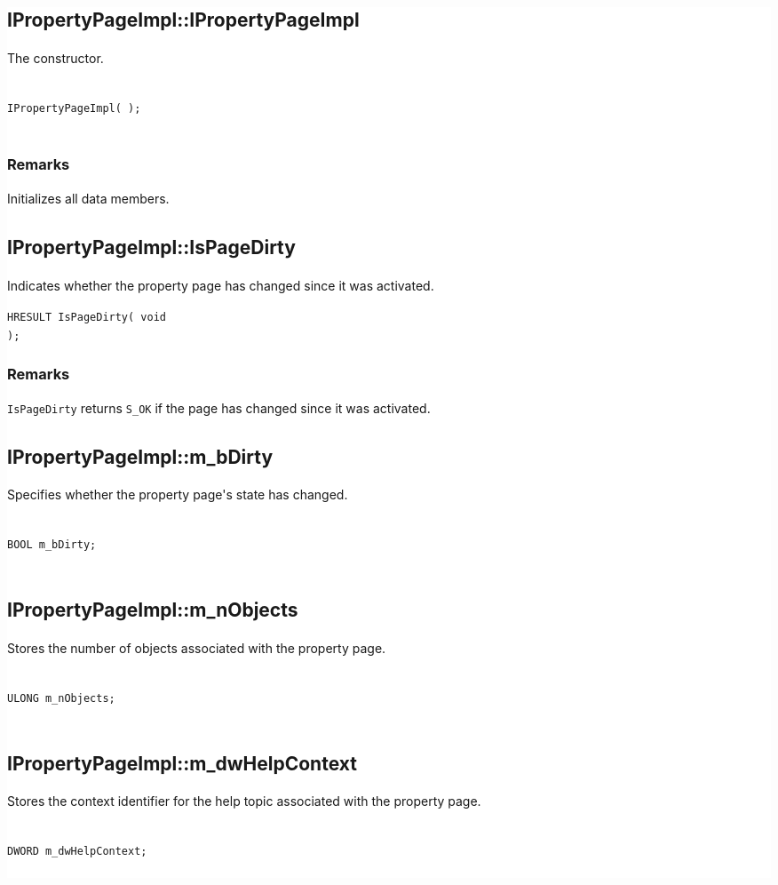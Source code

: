 ##  <a name="ipropertypageimpl__ipropertypageimpl"></a>  IPropertyPageImpl::IPropertyPageImpl  
 The constructor.  
  
```  
  
IPropertyPageImpl( );  
  
```  
  
### Remarks  
 Initializes all data members.  
  
##  <a name="ipropertypageimpl__ispagedirty"></a>  IPropertyPageImpl::IsPageDirty  
 Indicates whether the property page has changed since it was activated.  
  
```  
HRESULT IsPageDirty( void   
);  
```  
  
### Remarks  
 `IsPageDirty` returns `S_OK` if the page has changed since it was activated.  
  
##  <a name="ipropertypageimpl__m_bdirty"></a>  IPropertyPageImpl::m_bDirty  
 Specifies whether the property page's state has changed.  
  
```  
  
BOOL m_bDirty;  
  
```  
  
##  <a name="ipropertypageimpl__m_nobjects"></a>  IPropertyPageImpl::m_nObjects  
 Stores the number of objects associated with the property page.  
  
```  
  
ULONG m_nObjects;  
  
```  
  
##  <a name="ipropertypageimpl__m_dwhelpcontext"></a>  IPropertyPageImpl::m_dwHelpContext  
 Stores the context identifier for the help topic associated with the property page.  
  
```  
  
DWORD m_dwHelpContext;  
  
```  
  